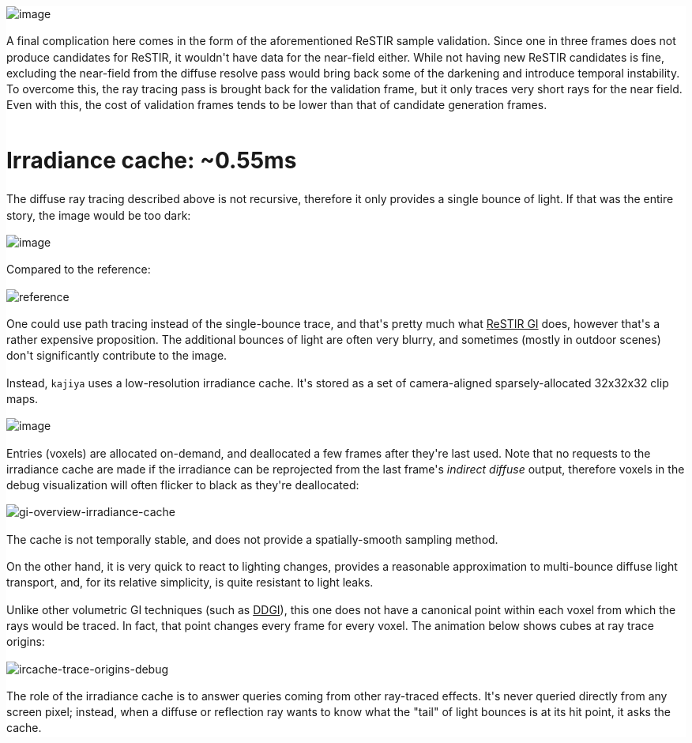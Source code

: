 ![image](https://user-images.githubusercontent.com/16522064/169714197-f845bb73-0c08-499e-9135-a89ec5663a14.png)

A final complication here comes in the form of the aforementioned ReSTIR sample validation. Since one in three frames does not produce candidates for ReSTIR, it wouldn't have data for the near-field either. While not having new ReSTIR candidates is fine, excluding the near-field from the diffuse resolve pass would bring back some of the darkening and introduce temporal instability. To overcome this, the ray tracing pass is brought back for the validation frame, but it only traces very short rays for the near field. Even with this, the cost of validation frames tends to be lower than that of candidate generation frames.

# Irradiance cache: ~0.55ms

The diffuse ray tracing described above is not recursive, therefore it only provides a single bounce of light. If that was the entire story, the image would be too dark:

![image](https://user-images.githubusercontent.com/16522064/169664388-5e2971bc-a276-4bd4-a4b3-ad230abad801.png)

Compared to the reference:

![reference][reference frame]

One could use path tracing instead of the single-bounce trace, and that's pretty much what [ReSTIR GI][ReSTIR GI] does, however that's a rather expensive proposition. The additional bounces of light are often very blurry, and sometimes (mostly in outdoor scenes) don't significantly contribute to the image.

Instead, `kajiya` uses a low-resolution irradiance cache. It's stored as a set of camera-aligned sparsely-allocated 32x32x32 clip maps.

![image](https://user-images.githubusercontent.com/16522064/169664275-9f66ef15-6405-4a4a-b896-91eb6753b608.png)

Entries (voxels) are allocated on-demand, and deallocated a few frames after they're last used. Note that no requests to the irradiance cache are made if the irradiance can be reprojected from the last frame's _indirect diffuse_ output, therefore voxels in the debug visualization will often flicker to black as they're deallocated:

![gi-overview-irradiance-cache](https://user-images.githubusercontent.com/16522064/170589894-ad010f6c-2bc3-41f3-bbd1-7d6bbec53e17.gif)

The cache is not temporally stable, and does not provide a spatially-smooth sampling method.

On the other hand, it is very quick to react to lighting changes, provides a reasonable approximation to multi-bounce diffuse light transport, and, for its relative simplicity, is quite resistant to light leaks.

Unlike other volumetric GI techniques (such as [DDGI](https://morgan3d.github.io/articles/2019-04-01-ddgi/)), this one does not have a canonical point within each voxel from which the rays would be traced. In fact, that point changes every frame for every voxel. The animation below shows cubes at ray trace origins:

![ircache-trace-origins-debug](https://user-images.githubusercontent.com/16522064/170589967-201649b3-db31-4a5b-9c36-b787cbaf1e20.gif)

The role of the irradiance cache is to answer queries coming from other ray-traced effects. It's never queried directly from any screen pixel; instead, when a diffuse or reflection ray wants to know what the "tail" of light bounces is at its hit point, it asks the cache.


[final kajiya frame]: https://user-images.githubusercontent.com/16522064/171687011-e79fdb79-64fe-4f7d-a9a0-7146975c3a1d.png
[reference frame]: https://user-images.githubusercontent.com/16522064/170572191-a867ec5a-426b-4092-8e4d-bde45436b801.png
[indirect diffuse only]: https://user-images.githubusercontent.com/16522064/171687090-033acfb3-cc11-42d6-86c2-782ba418b3f7.png
[reflections only]: https://user-images.githubusercontent.com/16522064/170574776-c26528e9-87fd-4871-96d5-c76a00c0e12d.png
[home interior scene]: https://www.unrealengine.com/marketplace/en-US/product/home-interior-01
[gltf exporter]: https://www.unrealengine.com/marketplace/en-US/product/gltf-exporter
[ReSTIR GI]: https://research.nvidia.com/publication/2021-06_restir-gi-path-resampling-real-time-path-tracing
[permutation sampling]: https://twitter.com/more_fps/status/1457749362025459715
[ReSTIR paper]: https://cs.dartmouth.edu/wjarosz/publications/bitterli20spatiotemporal.html
[VNDF sampling]: https://jcgt.org/published/0007/04/01/
[stochastic all the things]: http://h3.gd/raytracing-in-hybrid-real-time-rendering/